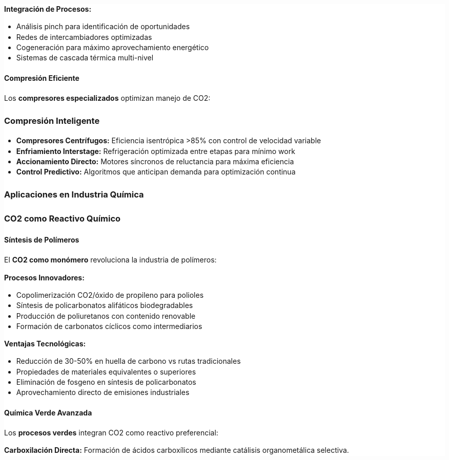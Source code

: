 **Integración de Procesos:**
- Análisis pinch para identificación de oportunidades
- Redes de intercambiadores optimizadas
- Cogeneración para máximo aprovechamiento energético
- Sistemas de cascada térmica multi-nivel

#### Compresión Eficiente

Los **compresores especializados** optimizan manejo de CO2:

<div class="feature-card">
<i class="fas fa-cogs feature-icon"></i>
<h3>Compresión Inteligente</h3>
<ul>
<li><strong>Compresores Centrífugos:</strong> Eficiencia isentrópica >85% con control de velocidad variable</li>
<li><strong>Enfriamiento Interstage:</strong> Refrigeración optimizada entre etapas para mínimo work</li>
<li><strong>Accionamiento Directo:</strong> Motores síncronos de reluctancia para máxima eficiencia</li>
<li><strong>Control Predictivo:</strong> Algoritmos que anticipan demanda para optimización continua</li>
</ul>
</div>

### Aplicaciones en Industria Química

### CO2 como Reactivo Químico

#### Síntesis de Polímeros

El **CO2 como monómero** revoluciona la industria de polímeros:

**Procesos Innovadores:**
- Copolimerización CO2/óxido de propileno para polioles
- Síntesis de policarbonatos alifáticos biodegradables
- Producción de poliuretanos con contenido renovable
- Formación de carbonatos cíclicos como intermediarios

**Ventajas Tecnológicas:**
- Reducción de 30-50% en huella de carbono vs rutas tradicionales
- Propiedades de materiales equivalentes o superiores
- Eliminación de fosgeno en síntesis de policarbonatos
- Aprovechamiento directo de emisiones industriales

#### Química Verde Avanzada

Los **procesos verdes** integran CO2 como reactivo preferencial:

<div class="process-step" data-aos="fade-right">
<strong>Carboxilación Directa:</strong> Formación de ácidos carboxílicos mediante catálisis organometálica selectiva.
</div>
